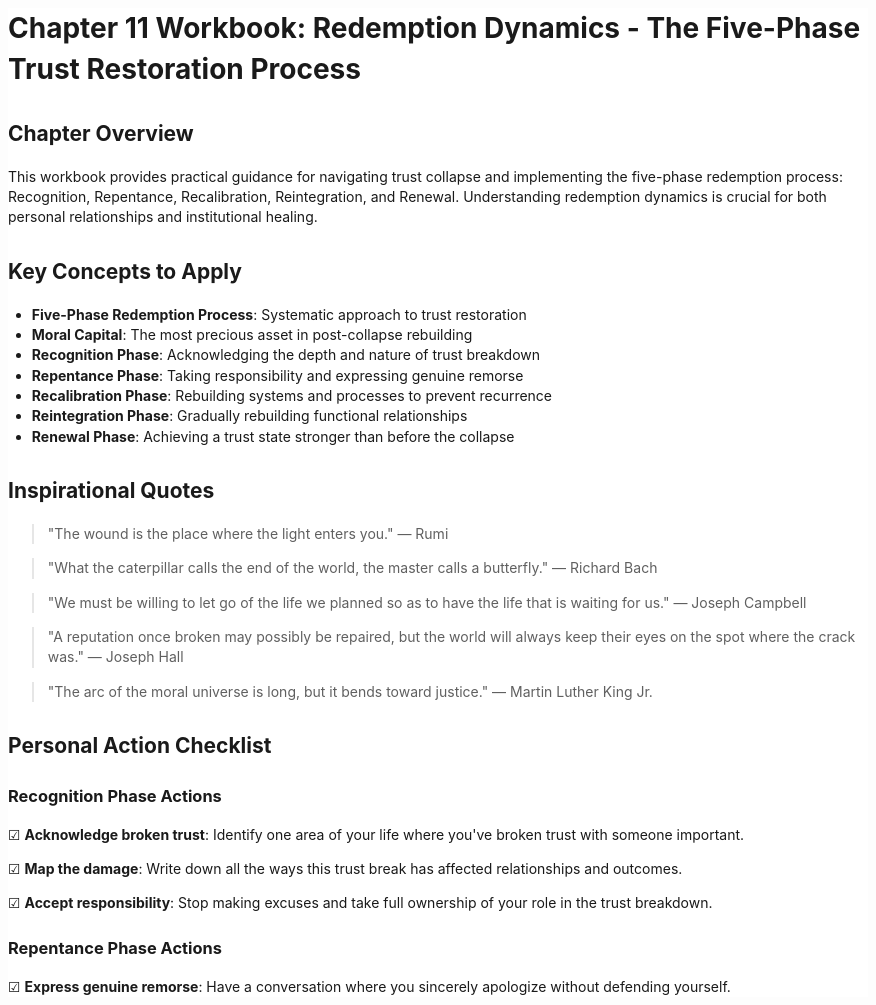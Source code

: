 # Chapter 11 Workbook: Redemption Dynamics - The Five-Phase Trust Restoration Process

## Chapter Overview
This workbook provides practical guidance for navigating trust collapse and implementing the five-phase redemption process: Recognition, Repentance, Recalibration, Reintegration, and Renewal. Understanding redemption dynamics is crucial for both personal relationships and institutional healing.

## Key Concepts to Apply
- **Five-Phase Redemption Process**: Systematic approach to trust restoration
- **Moral Capital**: The most precious asset in post-collapse rebuilding
- **Recognition Phase**: Acknowledging the depth and nature of trust breakdown
- **Repentance Phase**: Taking responsibility and expressing genuine remorse
- **Recalibration Phase**: Rebuilding systems and processes to prevent recurrence
- **Reintegration Phase**: Gradually rebuilding functional relationships
- **Renewal Phase**: Achieving a trust state stronger than before the collapse

## Inspirational Quotes

> "The wound is the place where the light enters you."
> — Rumi

> "What the caterpillar calls the end of the world, the master calls a butterfly."
> — Richard Bach

> "We must be willing to let go of the life we planned so as to have the life that is waiting for us."
> — Joseph Campbell

> "A reputation once broken may possibly be repaired, but the world will always keep their eyes on the spot where the crack was."
> — Joseph Hall

> "The arc of the moral universe is long, but it bends toward justice."
> — Martin Luther King Jr.

## Personal Action Checklist

### Recognition Phase Actions
☑ **Acknowledge broken trust**: Identify one area of your life where you've broken trust with someone important.

☑ **Map the damage**: Write down all the ways this trust break has affected relationships and outcomes.

☑ **Accept responsibility**: Stop making excuses and take full ownership of your role in the trust breakdown.

### Repentance Phase Actions
☑ **Express genuine remorse**: Have a conversation where you sincerely apologize without defending yourself.
